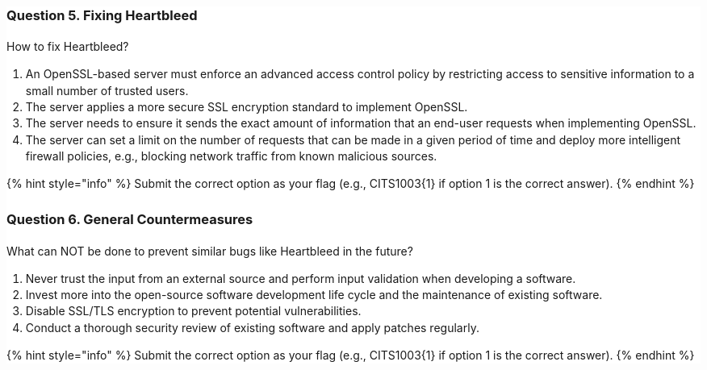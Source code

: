 ### Question 5. Fixing Heartbleed 

How to fix Heartbleed?&#x20;

1. An OpenSSL-based server must enforce an advanced access control policy by restricting access to sensitive information to a small number of trusted users. &#x20;
2. The server applies a more secure SSL encryption standard to implement OpenSSL.&#x20;
3. The server needs to ensure it sends the exact amount of information that an end-user requests when implementing OpenSSL.&#x20;
4. The server can set a limit on the number of requests that can be made in a given period of time and deploy more intelligent firewall policies, e.g., blocking network traffic from known malicious sources.

{% hint style="info" %}
Submit the correct option as your flag (e.g., CITS1003{1} if option 1 is the correct answer).
{% endhint %}


### Question 6. General Countermeasures

What can NOT be done to prevent similar bugs like Heartbleed in the future?&#x20;

1.	Never trust the input from an external source and perform input validation when developing a software.&#x20;
2.	Invest more into the open-source software development life cycle and the maintenance of existing software.&#x20;
3.	Disable SSL/TLS encryption to prevent potential vulnerabilities.&#x20;
4.	Conduct a thorough security review of existing software and apply patches regularly. 

{% hint style="info" %}
Submit the correct option as your flag (e.g., CITS1003{1} if option 1 is the correct answer).
{% endhint %}

